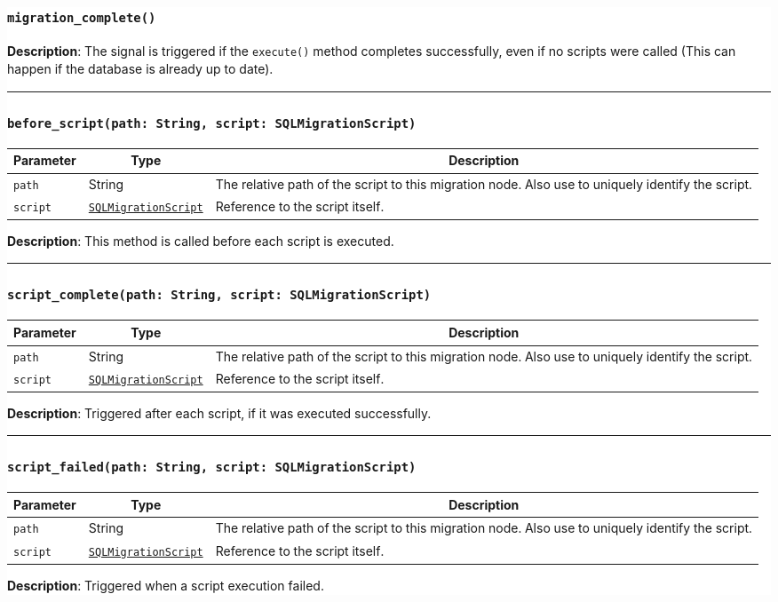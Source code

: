 
### `migration_complete()`
**Description**: The signal is triggered if the `execute()` method completes successfully, 
even if no scripts were called (This can happen if the database is already up to date). 

---

### `before_script(path: String, script: SQLMigrationScript)`
| Parameter | Type                                          | Description                                                                                       |
|-----------|-----------------------------------------------|---------------------------------------------------------------------------------------------------|
| `path`    | String                                        | The relative path of the script to this migration node. Also use to uniquely identify the script. |
| `script`  | [`SQLMigrationScript`](SQLMigrationScript.md) | Reference to the script itself.                                                                   |

**Description**: This method is called before each script is executed.

---

### `script_complete(path: String, script: SQLMigrationScript)`
| Parameter | Type                                          | Description                                                                                       |
|-----------|-----------------------------------------------|---------------------------------------------------------------------------------------------------|
| `path`    | String                                        | The relative path of the script to this migration node. Also use to uniquely identify the script. |
| `script`  | [`SQLMigrationScript`](SQLMigrationScript.md) | Reference to the script itself.                                                                   |

**Description**: Triggered after each script, if it was executed successfully. 

---

### `script_failed(path: String, script: SQLMigrationScript)`
| Parameter | Type                                          | Description                                                                                       |
|-----------|-----------------------------------------------|---------------------------------------------------------------------------------------------------|
| `path`    | String                                        | The relative path of the script to this migration node. Also use to uniquely identify the script. |
| `script`  | [`SQLMigrationScript`](SQLMigrationScript.md) | Reference to the script itself.                                                                   |

**Description**: Triggered when a script execution failed. 

